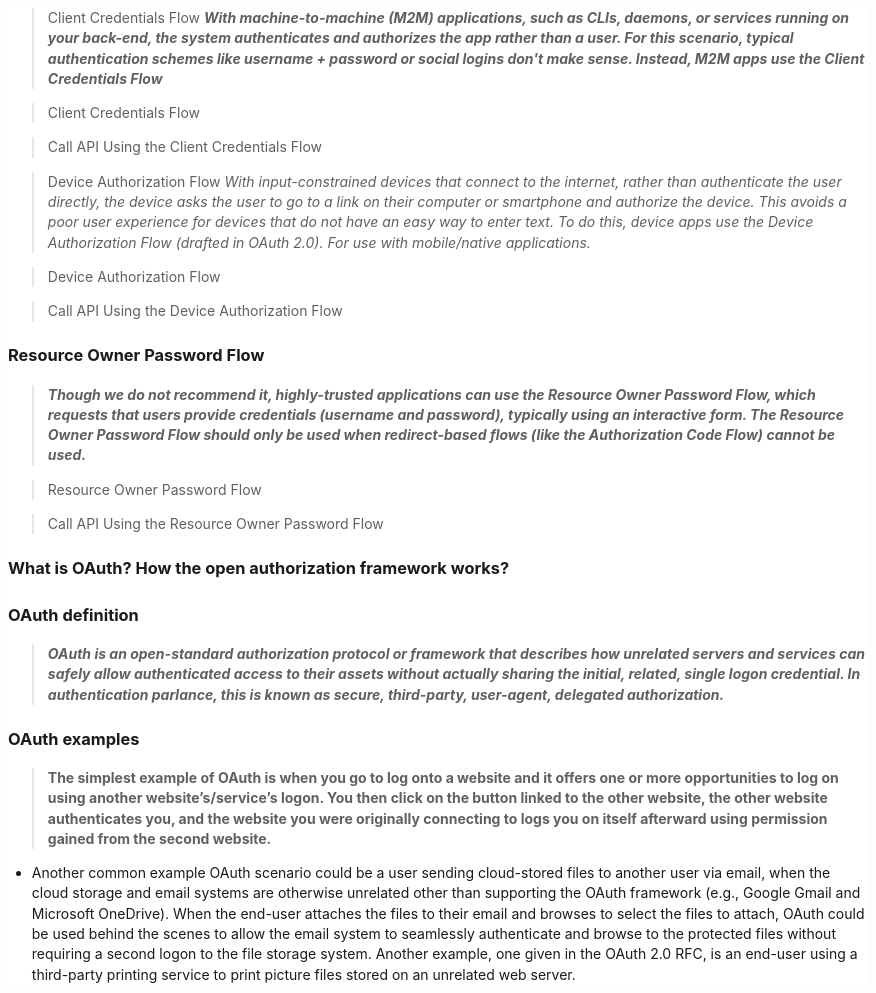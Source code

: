 > Client Credentials Flow
***With machine-to-machine (M2M) applications, such as CLIs, daemons, or services running on your back-end, the system authenticates and authorizes the app rather than a user. For this scenario, typical authentication schemes like username + password or social logins don't make sense. Instead, M2M apps use the Client Credentials Flow***

> Client Credentials Flow

> Call API Using the Client Credentials Flow

> Device Authorization Flow
*With input-constrained devices that connect to the internet, rather than authenticate the user directly, the device asks the user to go to a link on their computer or smartphone and authorize the device. This avoids a poor user experience for devices that do not have an easy way to enter text. To do this, device apps use the Device Authorization Flow (drafted in OAuth 2.0). For use with mobile/native applications.*

> Device Authorization Flow

> Call API Using the Device Authorization Flow

### Resource Owner Password Flow
> ***Though we do not recommend it, highly-trusted applications can use the Resource Owner Password Flow, which requests that users provide credentials (username and password), typically using an interactive form. The Resource Owner Password Flow should only be used when redirect-based flows (like the Authorization Code Flow) cannot be used.***

> Resource Owner Password Flow

> Call API Using the Resource Owner Password Flow




### What is OAuth? How the open authorization framework works?

### OAuth definition
> ***OAuth is an open-standard authorization protocol or framework that describes how unrelated servers and services can safely allow authenticated access to their assets without actually sharing the initial, related, single logon credential. In authentication parlance, this is known as secure, third-party, user-agent, delegated authorization.***



### OAuth examples
> **The simplest example of OAuth is when you go to log onto a website and it offers one or more opportunities to log on using another website’s/service’s logon. You then click on the button linked to the other website, the other website authenticates you, and the website you were originally connecting to logs you on itself afterward using permission gained from the second website.**

- Another common example OAuth scenario could be a user sending cloud-stored files to another user via email, when the cloud storage and email systems are otherwise unrelated other than supporting the OAuth framework (e.g., Google Gmail and Microsoft OneDrive). When the end-user attaches the files to their email and browses to select the files to attach, OAuth could be used behind the scenes to allow the email system to seamlessly authenticate and browse to the protected files without requiring a second logon to the file storage system. Another example, one given in the OAuth 2.0 RFC, is an end-user using a third-party printing service to print picture files stored on an unrelated web server.
